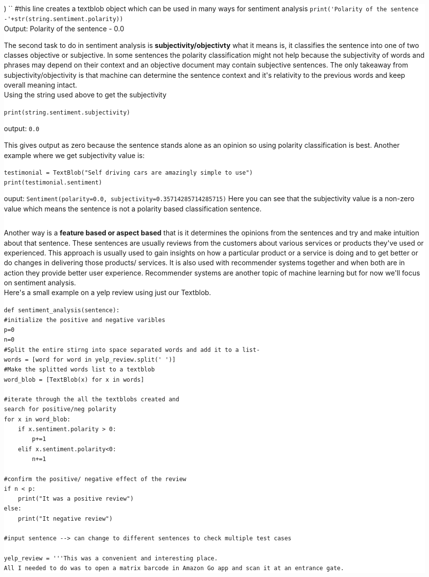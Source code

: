 )
`` #this line creates a textblob object which can be used in many ways for sentiment analysis
```print('Polarity of the sentence -'+str(string.sentiment.polarity))```
<br> Output:  Polarity of the sentence - 0.0

The second task to do in sentiment analysis is **subjectivity/objectivty** what it means is, it classifies the sentence into one of two classes objective or subjective. In some sentences the polarity classification might not help because the subjectivity of words and phrases may depend on their context and an objective document may contain subjective sentences.
The only takeaway from subjectivity/objectivity is that machine can determine the sentence context and it's relativity to the previous words and keep overall meaning intact.
<br>Using the string used above to get the subjectivity
   
   
    print(string.sentiment.subjectivity) 
   output: `0.0`

This gives output as zero because the sentence stands alone as an opinion so using polarity classification is best.
Another example where we get subjectivity value is:

    testimonial = TextBlob("Self driving cars are amazingly simple to use")
	print(testimonial.sentiment)
ouput: `Sentiment(polarity=0.0, subjectivity=0.35714285714285715)`
Here you can see that the subjectivity value is a non-zero value which means the sentence is not a polarity based classification sentence.
##
Another way is a **feature based or aspect based** that is it determines the opinions from the sentences and try and make intuition about that sentence. These sentences are usually reviews from the customers about various services or products they've used or experienced. This approach is usually used to gain insights on how a particular product or a service is doing and to get better or do changes in delivering those products/ services. It is also used with recommender systems together and when both are in action  they provide better user experience. Recommender systems are  another topic of machine learning but for now we'll focus on sentiment analysis.
<br>Here's a small example on a yelp review using just our Textblob.

    def sentiment_analysis(sentence):
    #initialize the positive and negative varibles
    p=0
    n=0
    #Split the entire stirng into space separated words and add it to a list-
    words = [word for word in yelp_review.split(' ')]
    #Make the splitted words list to a textblob
    word_blob = [TextBlob(x) for x in words]
    
    #iterate through the all the textblobs created and 
    search for positive/neg polarity 
    for x in word_blob:
        if x.sentiment.polarity > 0:
            p+=1
        elif x.sentiment.polarity<0:
            n+=1
       
    #confirm the positive/ negative effect of the review
    if n < p:
        print("It was a positive review")
    else:
        print("It negative review")
        
    #input sentence --> can change to different sentences to check multiple test cases   
         
	yelp_review = '''This was a convenient and interesting place.
	All I needed to do was to open a matrix barcode in Amazon Go app and scan it at an entrance gate. 
```